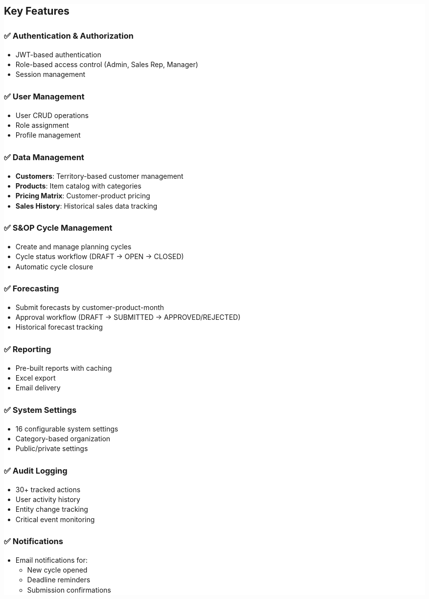 ## Key Features

### ✅ Authentication & Authorization
- JWT-based authentication
- Role-based access control (Admin, Sales Rep, Manager)
- Session management

### ✅ User Management
- User CRUD operations
- Role assignment
- Profile management

### ✅ Data Management
- **Customers**: Territory-based customer management
- **Products**: Item catalog with categories
- **Pricing Matrix**: Customer-product pricing
- **Sales History**: Historical sales data tracking

### ✅ S&OP Cycle Management
- Create and manage planning cycles
- Cycle status workflow (DRAFT → OPEN → CLOSED)
- Automatic cycle closure

### ✅ Forecasting
- Submit forecasts by customer-product-month
- Approval workflow (DRAFT → SUBMITTED → APPROVED/REJECTED)
- Historical forecast tracking

### ✅ Reporting
- Pre-built reports with caching
- Excel export
- Email delivery

### ✅ System Settings
- 16 configurable system settings
- Category-based organization
- Public/private settings

### ✅ Audit Logging
- 30+ tracked actions
- User activity history
- Entity change tracking
- Critical event monitoring

### ✅ Notifications
- Email notifications for:
  - New cycle opened
  - Deadline reminders
  - Submission confirmations
